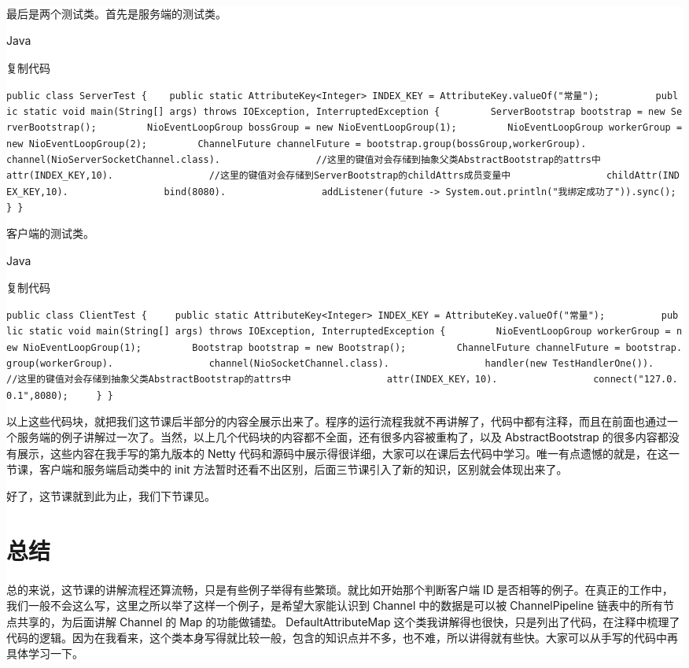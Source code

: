 最后是两个测试类。首先是服务端的测试类。

Java

复制代码

`public class ServerTest {    public static AttributeKey<Integer> INDEX_KEY = AttributeKey.valueOf("常量");          public static void main(String[] args) throws IOException, InterruptedException {         ServerBootstrap bootstrap = new ServerBootstrap();         NioEventLoopGroup bossGroup = new NioEventLoopGroup(1);         NioEventLoopGroup workerGroup = new NioEventLoopGroup(2);         ChannelFuture channelFuture = bootstrap.group(bossGroup,workerGroup).                 channel(NioServerSocketChannel.class).                 //这里的键值对会存储到抽象父类AbstractBootstrap的attrs中                 attr(INDEX_KEY,10).                 //这里的键值对会存储到ServerBootstrap的childAttrs成员变量中                 childAttr(INDEX_KEY,10).                 bind(8080).                 addListener(future -> System.out.println("我绑定成功了")).sync();     } }`

客户端的测试类。

Java

复制代码

`public class ClientTest {     public static AttributeKey<Integer> INDEX_KEY = AttributeKey.valueOf("常量");          public static void main(String[] args) throws IOException, InterruptedException {         NioEventLoopGroup workerGroup = new NioEventLoopGroup(1);         Bootstrap bootstrap = new Bootstrap();         ChannelFuture channelFuture = bootstrap.group(workerGroup).                 channel(NioSocketChannel.class).                 handler(new TestHandlerOne()).                 //这里的键值对会存储到抽象父类AbstractBootstrap的attrs中                 attr(INDEX_KEY，10).                 connect("127.0.0.1",8080);     } }`

以上这些代码块，就把我们这节课后半部分的内容全展示出来了。程序的运行流程我就不再讲解了，代码中都有注释，而且在前面也通过一个服务端的例子讲解过一次了。当然，以上几个代码块的内容都不全面，还有很多内容被重构了，以及 AbstractBootstrap 的很多内容都没有展示，这些内容在我手写的第九版本的 Netty 代码和源码中展示得很详细，大家可以在课后去代码中学习。唯一有点遗憾的就是，在这一节课，客户端和服务端启动类中的 init 方法暂时还看不出区别，后面三节课引入了新的知识，区别就会体现出来了。

好了，这节课就到此为止，我们下节课见。

# 总结

总的来说，这节课的讲解流程还算流畅，只是有些例子举得有些繁琐。就比如开始那个判断客户端 ID 是否相等的例子。在真正的工作中，我们一般不会这么写，这里之所以举了这样一个例子，是希望大家能认识到 Channel 中的数据是可以被 ChannelPipeline 链表中的所有节点共享的，为后面讲解 Channel 的 Map 的功能做铺垫。 DefaultAttributeMap 这个类我讲解得也很快，只是列出了代码，在注释中梳理了代码的逻辑。因为在我看来，这个类本身写得就比较一般，包含的知识点并不多，也不难，所以讲得就有些快。大家可以从手写的代码中再具体学习一下。